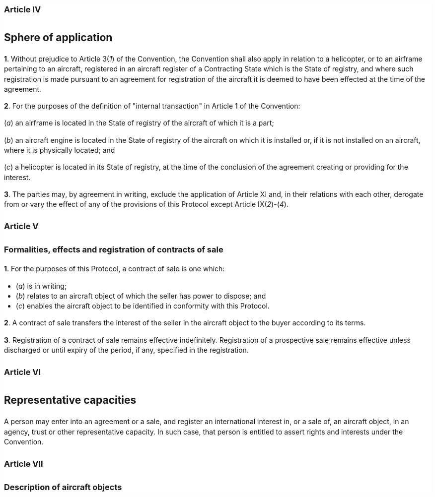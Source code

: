 ### **Article IV**

## **Sphere of application**

**1**. Without prejudice to Article 3(*1*) of the Convention, the Convention shall also apply in relation to a helicopter, or to an airframe pertaining to an aircraft, registered in an aircraft register of a Contracting State which is the State of registry, and where such registration is made pursuant to an agreement for registration of the aircraft it is deemed to have been effected at the time of the agreement.

**2**. For the purposes of the definition of "internal transaction" in Article 1 of the Convention:

(*a*) an airframe is located in the State of registry of the aircraft of which it is a part;

(*b*) an aircraft engine is located in the State of registry of the aircraft on which it is installed or, if it is not installed on an aircraft, where it is physically located; and

(*c*) a helicopter is located in its State of registry, at the time of the conclusion of the agreement creating or providing for the interest.

**3**. The parties may, by agreement in writing, exclude the application of Article XI and, in their relations with each other, derogate from or vary the effect of any of the provisions of this Protocol except Article IX(*2*)-(*4*).

### **Article V**

### **Formalities, effects and registration of contracts of sale**

**1**. For the purposes of this Protocol, a contract of sale is one which:

- (*a*) is in writing;
- (*b*) relates to an aircraft object of which the seller has power to dispose; and
- (*c*) enables the aircraft object to be identified in conformity with this Protocol.

**2**. A contract of sale transfers the interest of the seller in the aircraft object to the buyer according to its terms.

**3**. Registration of a contract of sale remains effective indefinitely. Registration of a prospective sale remains effective unless discharged or until expiry of the period, if any, specified in the registration.

### **Article VI**

## **Representative capacities**

A person may enter into an agreement or a sale, and register an international interest in, or a sale of, an aircraft object, in an agency, trust or other representative capacity. In such case, that person is entitled to assert rights and interests under the Convention.

### **Article VII**

### **Description of aircraft objects**
